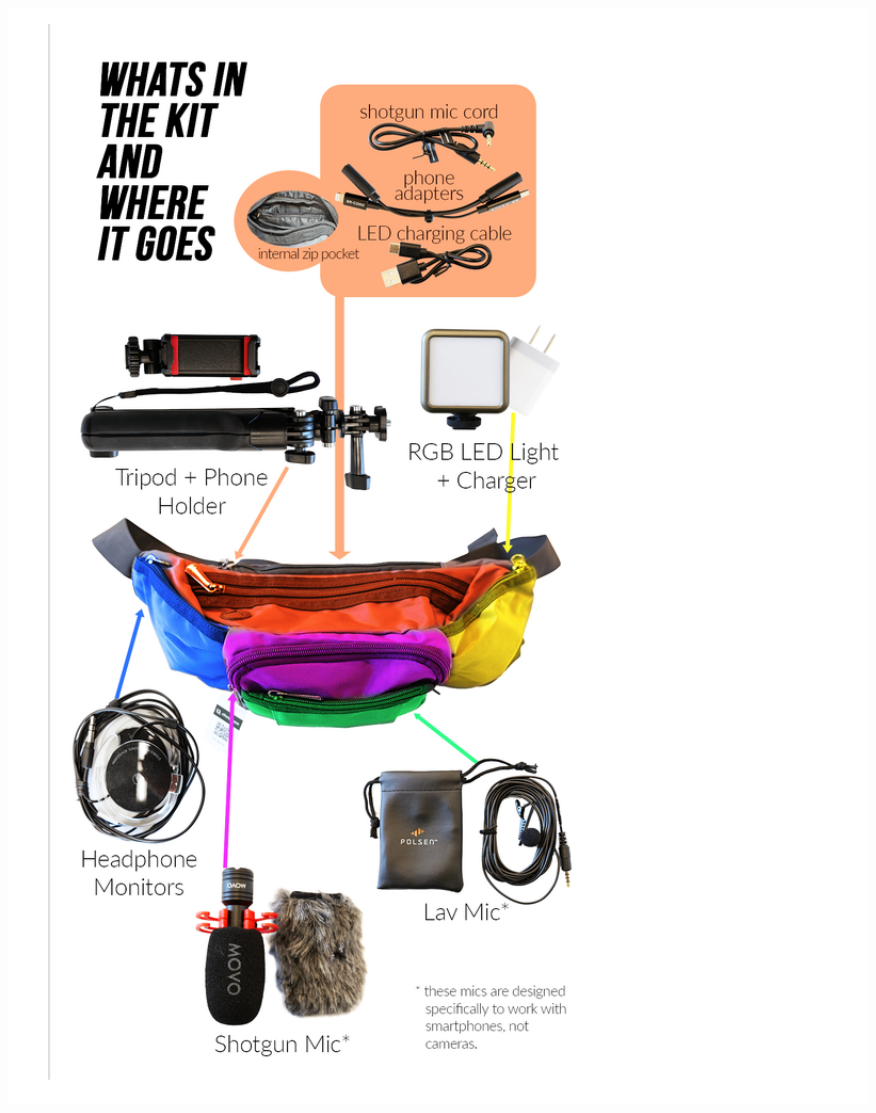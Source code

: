 <figure><img src="../.gitbook/assets/Mobile Kit Contents .png" alt="" width="563"><figcaption></figcaption></figure>
